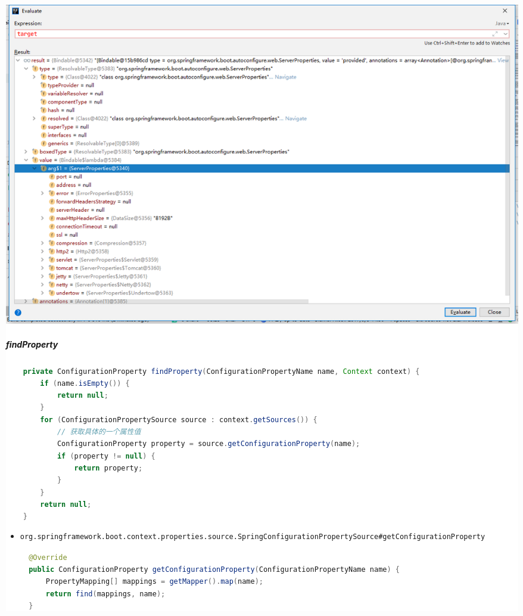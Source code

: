 ![image-20200323105830138](../../images/SpringBoot/image-20200323105830138.png)

##### findProperty

```java
	private ConfigurationProperty findProperty(ConfigurationPropertyName name, Context context) {
		if (name.isEmpty()) {
			return null;
		}
		for (ConfigurationPropertySource source : context.getSources()) {
		    // 获取具体的一个属性值
			ConfigurationProperty property = source.getConfigurationProperty(name);
			if (property != null) {
				return property;
			}
		}
		return null;
	}

```

- `org.springframework.boot.context.properties.source.SpringConfigurationPropertySource#getConfigurationProperty`

  ```java
  	@Override
  	public ConfigurationProperty getConfigurationProperty(ConfigurationPropertyName name) {
  		PropertyMapping[] mappings = getMapper().map(name);
  		return find(mappings, name);
  	}

  ```
